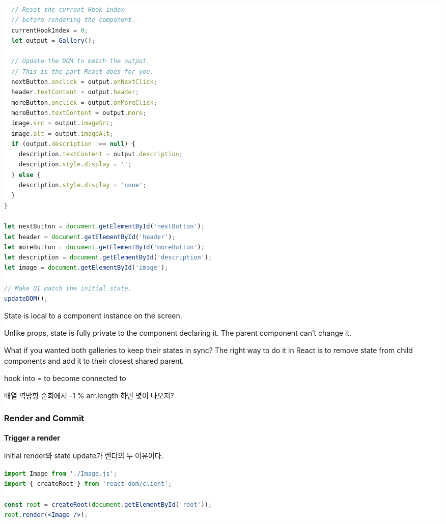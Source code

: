 ```js
  // Reset the current Hook index
  // before rendering the component.
  currentHookIndex = 0;
  let output = Gallery();

  // Update the DOM to match the output.
  // This is the part React does for you.
  nextButton.onclick = output.onNextClick;
  header.textContent = output.header;
  moreButton.onclick = output.onMoreClick;
  moreButton.textContent = output.more;
  image.src = output.imageSrc;
  image.alt = output.imageAlt;
  if (output.description !== null) {
    description.textContent = output.description;
    description.style.display = '';
  } else {
    description.style.display = 'none';
  }
}

let nextButton = document.getElementById('nextButton');
let header = document.getElementById('header');
let moreButton = document.getElementById('moreButton');
let description = document.getElementById('description');
let image = document.getElementById('image');

// Make UI match the initial state.
updateDOM();
```

State is local to a component instance on the screen.

Unlike props, state is fully private to the component declaring it. The parent component can’t change it.

What if you wanted both galleries to keep their states in sync? The right way to do it in React is to remove state from child components and add it to their closest shared parent.

hook into = to become connected to

배열 역방향 순회에서 -1 % arr.length 하면 몇이 나오지?

### Render and Commit

**Trigger a render**

initial render와 state update가 렌더의 두 이유이다.

```jsx
import Image from './Image.js';
import { createRoot } from 'react-dom/client';

const root = createRoot(document.getElementById('root'));
root.render(<Image />);
```
